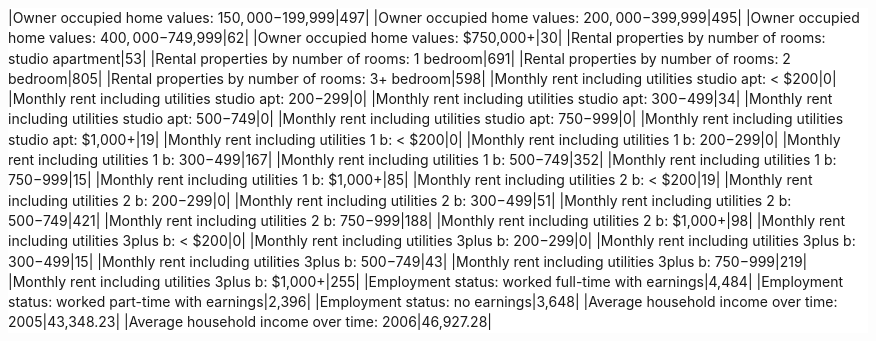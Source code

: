 |Owner occupied home values: $150,000-$199,999|497|
|Owner occupied home values: $200,000-$399,999|495|
|Owner occupied home values: $400,000-$749,999|62|
|Owner occupied home values: $750,000+|30|
|Rental properties by number of rooms: studio apartment|53|
|Rental properties by number of rooms: 1 bedroom|691|
|Rental properties by number of rooms: 2 bedroom|805|
|Rental properties by number of rooms: 3+ bedroom|598|
|Monthly rent including utilities studio apt: < $200|0|
|Monthly rent including utilities studio apt: $200-$299|0|
|Monthly rent including utilities studio apt: $300-$499|34|
|Monthly rent including utilities studio apt: $500-$749|0|
|Monthly rent including utilities studio apt: $750-$999|0|
|Monthly rent including utilities studio apt: $1,000+|19|
|Monthly rent including utilities 1 b: < $200|0|
|Monthly rent including utilities 1 b: $200-$299|0|
|Monthly rent including utilities 1 b: $300-$499|167|
|Monthly rent including utilities 1 b: $500-$749|352|
|Monthly rent including utilities 1 b: $750-$999|15|
|Monthly rent including utilities 1 b: $1,000+|85|
|Monthly rent including utilities 2 b: < $200|19|
|Monthly rent including utilities 2 b: $200-$299|0|
|Monthly rent including utilities 2 b: $300-$499|51|
|Monthly rent including utilities 2 b: $500-$749|421|
|Monthly rent including utilities 2 b: $750-$999|188|
|Monthly rent including utilities 2 b: $1,000+|98|
|Monthly rent including utilities 3plus b: < $200|0|
|Monthly rent including utilities 3plus b: $200-$299|0|
|Monthly rent including utilities 3plus b: $300-$499|15|
|Monthly rent including utilities 3plus b: $500-$749|43|
|Monthly rent including utilities 3plus b: $750-$999|219|
|Monthly rent including utilities 3plus b: $1,000+|255|
|Employment status: worked full-time with earnings|4,484|
|Employment status: worked part-time with earnings|2,396|
|Employment status: no earnings|3,648|
|Average household income over time: 2005|43,348.23|
|Average household income over time: 2006|46,927.28|
